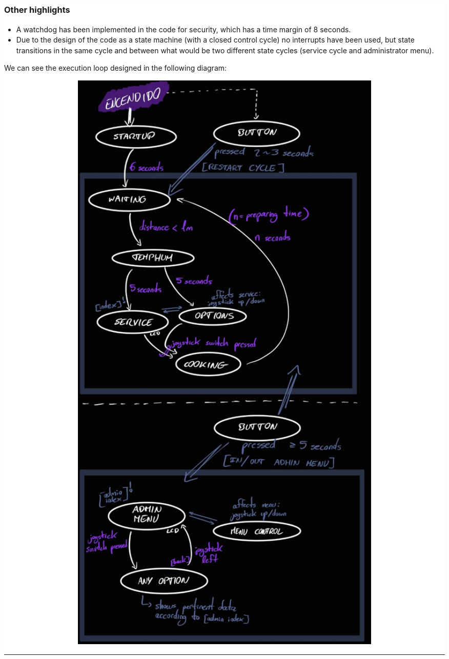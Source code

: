 ### Other highlights

- A watchdog has been implemented in the code for security, which has a time margin of 8 seconds.
- Due to the design of the code as a state machine (with a closed control cycle) no interrupts have been used, but state transitions in the same cycle and between what would be two different state cycles (service cycle and administrator menu).

We can see the execution loop designed in the following diagram:
<p align="center"> 
    <img src="media/grafico_control.jpeg" width="750" title="Waypoints">   
</p>

---